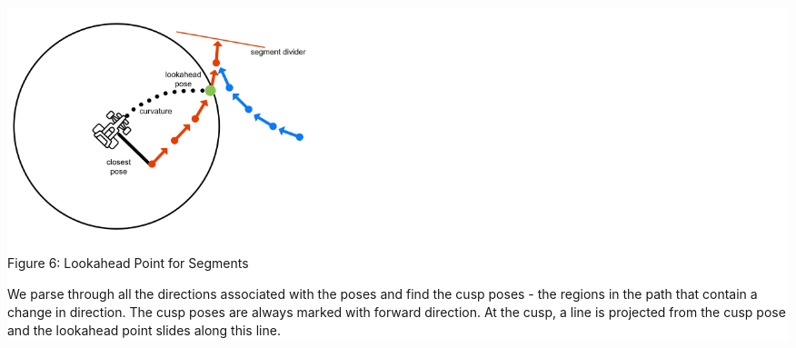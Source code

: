 <img src="assets/images/fc/pp_v2.jpg" alt="image goes here" style="width:40%;">

Figure 6: Lookahead Point for Segments
</center>

We parse through all the directions associated with the poses and find the cusp poses - the regions in the path that contain a change in direction. The cusp poses are always marked with forward direction. At the cusp, a line is projected from the cusp pose and the lookahead point slides along this line.
 
<center>